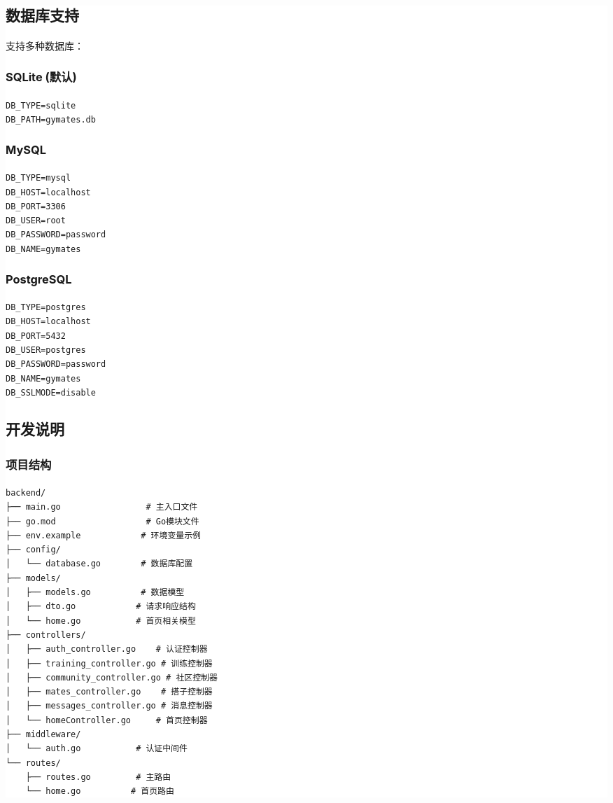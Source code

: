 ## 数据库支持

支持多种数据库：

### SQLite (默认)
```env
DB_TYPE=sqlite
DB_PATH=gymates.db
```

### MySQL
```env
DB_TYPE=mysql
DB_HOST=localhost
DB_PORT=3306
DB_USER=root
DB_PASSWORD=password
DB_NAME=gymates
```

### PostgreSQL
```env
DB_TYPE=postgres
DB_HOST=localhost
DB_PORT=5432
DB_USER=postgres
DB_PASSWORD=password
DB_NAME=gymates
DB_SSLMODE=disable
```

## 开发说明

### 项目结构

```
backend/
├── main.go                 # 主入口文件
├── go.mod                  # Go模块文件
├── env.example            # 环境变量示例
├── config/
│   └── database.go        # 数据库配置
├── models/
│   ├── models.go          # 数据模型
│   ├── dto.go            # 请求响应结构
│   └── home.go           # 首页相关模型
├── controllers/
│   ├── auth_controller.go    # 认证控制器
│   ├── training_controller.go # 训练控制器
│   ├── community_controller.go # 社区控制器
│   ├── mates_controller.go    # 搭子控制器
│   ├── messages_controller.go # 消息控制器
│   └── homeController.go     # 首页控制器
├── middleware/
│   └── auth.go           # 认证中间件
└── routes/
    ├── routes.go         # 主路由
    └── home.go          # 首页路由
```
